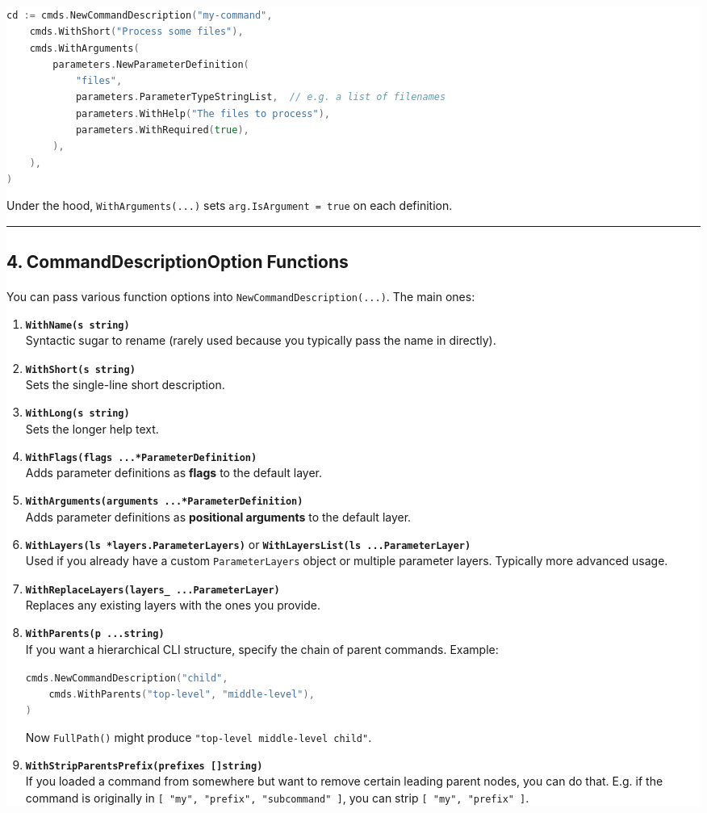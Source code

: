 ```go
cd := cmds.NewCommandDescription("my-command",
    cmds.WithShort("Process some files"),
    cmds.WithArguments(
        parameters.NewParameterDefinition(
            "files",
            parameters.ParameterTypeStringList,  // e.g. a list of filenames
            parameters.WithHelp("The files to process"),
            parameters.WithRequired(true),
        ),
    ),
)
```

Under the hood, `WithArguments(...)` sets `arg.IsArgument = true` on each definition.

---

## 4. CommandDescriptionOption Functions

You can pass various function options into `NewCommandDescription(...)`. The main ones:

1. **`WithName(s string)`**  
   Syntactic sugar to rename (rarely used because you typically pass the name in directly).

2. **`WithShort(s string)`**  
   Sets the single-line short description.

3. **`WithLong(s string)`**  
   Sets the longer help text.

4. **`WithFlags(flags ...*ParameterDefinition)`**  
   Adds parameter definitions as **flags** to the default layer.

5. **`WithArguments(arguments ...*ParameterDefinition)`**  
   Adds parameter definitions as **positional arguments** to the default layer.

6. **`WithLayers(ls *layers.ParameterLayers)`** or **`WithLayersList(ls ...ParameterLayer)`**  
   Used if you already have a custom `ParameterLayers` object or multiple parameter layers. Typically more advanced usage.

7. **`WithReplaceLayers(layers_ ...ParameterLayer)`**  
   Replaces any existing layers with the ones you provide.

8. **`WithParents(p ...string)`**  
   If you want a hierarchical CLI structure, specify the chain of parent commands. Example:

   ```go
   cmds.NewCommandDescription("child",
       cmds.WithParents("top-level", "middle-level"),
   )
   ```
   Now `FullPath()` might produce `"top-level middle-level child"`.

9. **`WithStripParentsPrefix(prefixes []string)`**  
   If you loaded a command from somewhere but want to remove certain leading parent nodes, you can do that. E.g. if the command is originally in `[ "my", "prefix", "subcommand" ]`, you can strip `[ "my", "prefix" ]`.
